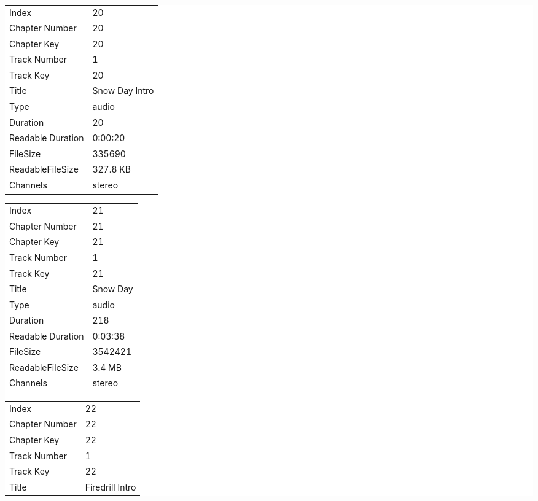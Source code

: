 |  |  |
| - | - |
| Index | 20 |
| Chapter Number | 20 |
| Chapter Key | 20 |
| Track Number | 1 |
| Track Key | 20 |
| Title | Snow Day Intro |
| Type | audio |
| Duration | 20 |
| Readable Duration | 0:00:20 |
| FileSize | 335690 |
| ReadableFileSize | 327.8 KB |
| Channels | stereo |

|  |  |
| - | - |
| Index | 21 |
| Chapter Number | 21 |
| Chapter Key | 21 |
| Track Number | 1 |
| Track Key | 21 |
| Title | Snow Day |
| Type | audio |
| Duration | 218 |
| Readable Duration | 0:03:38 |
| FileSize | 3542421 |
| ReadableFileSize | 3.4 MB |
| Channels | stereo |

|  |  |
| - | - |
| Index | 22 |
| Chapter Number | 22 |
| Chapter Key | 22 |
| Track Number | 1 |
| Track Key | 22 |
| Title | Firedrill Intro |